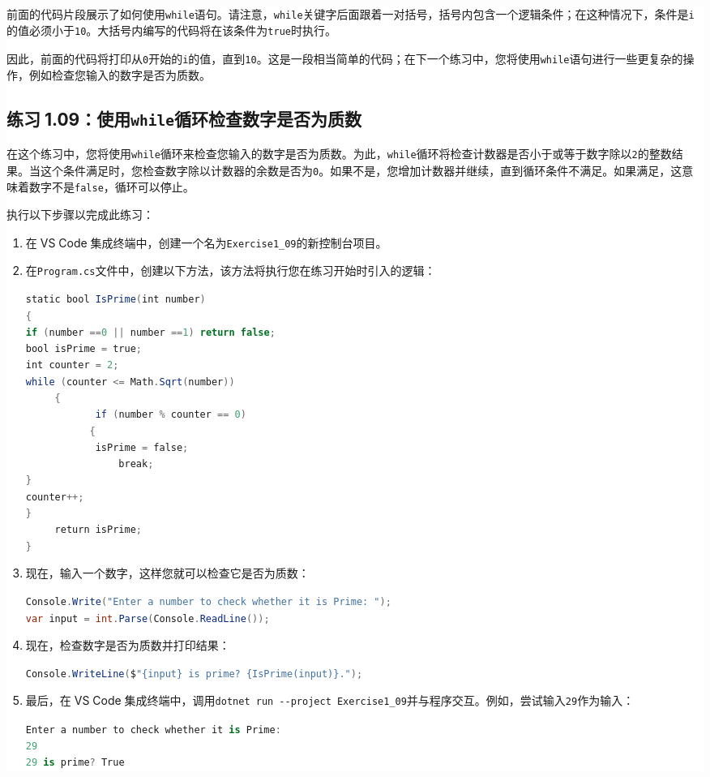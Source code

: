 前面的代码片段展示了如何使用`while`语句。请注意，`while`关键字后面跟着一对括号，括号内包含一个逻辑条件；在这种情况下，条件是`i`的值必须小于`10`。大括号内编写的代码将在该条件为`true`时执行。

因此，前面的代码将打印从`0`开始的`i`的值，直到`10`。这是一段相当简单的代码；在下一个练习中，您将使用`while`语句进行一些更复杂的操作，例如检查您输入的数字是否为质数。

## 练习 1.09：使用`while`循环检查数字是否为质数

在这个练习中，您将使用`while`循环来检查您输入的数字是否为质数。为此，`while`循环将检查计数器是否小于或等于数字除以`2`的整数结果。当这个条件满足时，您检查数字除以计数器的余数是否为`0`。如果不是，您增加计数器并继续，直到循环条件不满足。如果满足，这意味着数字不是`false`，循环可以停止。

执行以下步骤以完成此练习：

1.  在 VS Code 集成终端中，创建一个名为`Exercise1_09`的新控制台项目。

1.  在`Program.cs`文件中，创建以下方法，该方法将执行您在练习开始时引入的逻辑：

    ```cs
    static bool IsPrime(int number)
    {
    if (number ==0 || number ==1) return false;
    bool isPrime = true;
    int counter = 2;
    while (counter <= Math.Sqrt(number))
         {
         		if (number % counter == 0)
               {
               	isPrime = false;
                    break;
    }
    counter++;
    }
         return isPrime;
    }
    ```

1.  现在，输入一个数字，这样您就可以检查它是否为质数：

    ```cs
    Console.Write("Enter a number to check whether it is Prime: ");
    var input = int.Parse(Console.ReadLine());
    ```

1.  现在，检查数字是否为质数并打印结果：

    ```cs
    Console.WriteLine($"{input} is prime? {IsPrime(input)}.");
    ```

1.  最后，在 VS Code 集成终端中，调用`dotnet run --project Exercise1_09`并与程序交互。例如，尝试输入`29`作为输入：

    ```cs
    Enter a number to check whether it is Prime:
    29
    29 is prime? True
    ```
